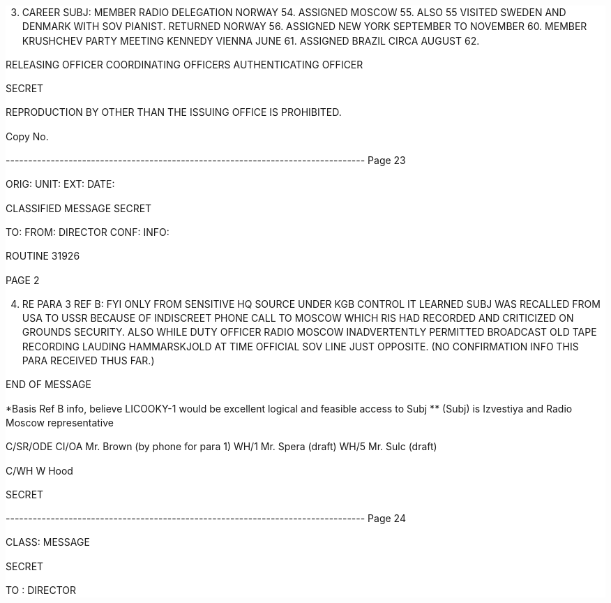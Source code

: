 3. CAREER SUBJ: MEMBER RADIO DELEGATION NORWAY 54. ASSIGNED MOSCOW 55. ALSO 55 VISITED SWEDEN AND DENMARK WITH SOV PIANIST. RETURNED NORWAY 56. ASSIGNED NEW YORK SEPTEMBER TO NOVEMBER 60. MEMBER KRUSHCHEV PARTY MEETING KENNEDY VIENNA JUNE 61. ASSIGNED BRAZIL CIRCA AUGUST 62.

RELEASING OFFICER COORDINATING OFFICERS AUTHENTICATING OFFICER

SECRET

REPRODUCTION BY OTHER THAN THE ISSUING OFFICE IS PROHIBITED.

Copy No.


-------------------------------------------------------------------------------- Page 23

ORIG:
UNIT:
EXT:
DATE:

CLASSIFIED MESSAGE
SECRET

TO:
FROM: DIRECTOR
CONF:
INFO:

ROUTINE
31926

PAGE 2

4. RE PARA 3 REF B: FYI ONLY FROM SENSITIVE HQ SOURCE UNDER KGB CONTROL IT LEARNED SUBJ WAS RECALLED FROM USA TO USSR BECAUSE OF INDISCREET PHONE CALL TO MOSCOW WHICH RIS HAD RECORDED AND CRITICIZED ON GROUNDS SECURITY. ALSO WHILE DUTY OFFICER RADIO MOSCOW INADVERTENTLY PERMITTED BROADCAST OLD TAPE RECORDING LAUDING HAMMARSKJOLD AT TIME OFFICIAL SOV LINE JUST OPPOSITE. (NO CONFIRMATION INFO THIS PARA RECEIVED THUS FAR.)

END OF MESSAGE

*Basis Ref B info, believe LICOOKY-1 would be excellent logical and feasible access to Subj ** (Subj) is Izvestiya and Radio Moscow representative

C/SR/ODE
CI/OA Mr. Brown (by phone for para 1)
WH/1 Mr. Spera (draft)
WH/5 Mr. Sulc (draft)

C/WH W Hood

SECRET


-------------------------------------------------------------------------------- Page 24

CLASS: MESSAGE

SECRET

TO : DIRECTOR
